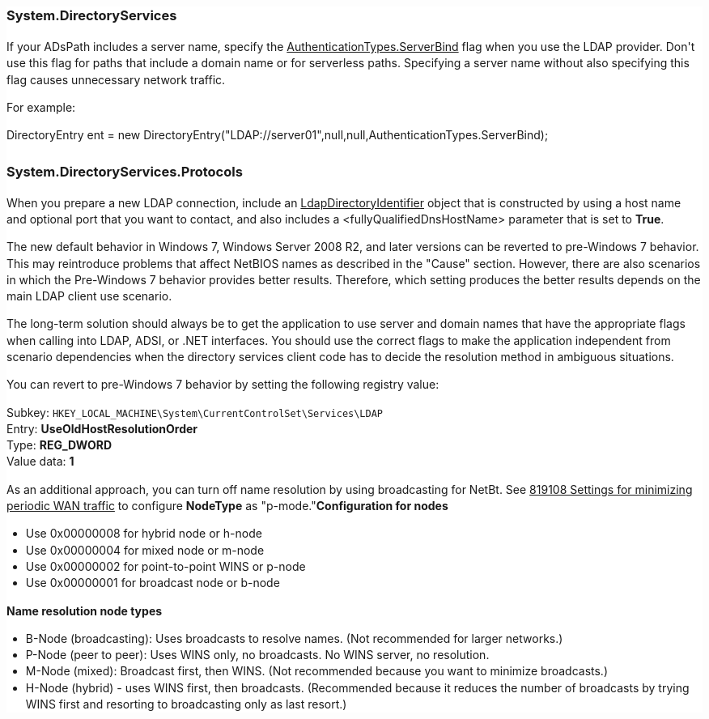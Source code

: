 ### System.DirectoryServices

If your ADsPath includes a server name, specify the [AuthenticationTypes.ServerBind](https://msdn.microsoft.com/library/system.directoryservices.authenticationtypes.aspx) flag when you use the LDAP provider. Don't use this flag for paths that include a domain name or for serverless paths. Specifying a server name without also specifying this flag causes unnecessary network traffic.

For example:

DirectoryEntry ent = new DirectoryEntry("LDAP://server01",null,null,AuthenticationTypes.ServerBind);

### System.DirectoryServices.Protocols

When you prepare a new LDAP connection, include an [LdapDirectoryIdentifier](/dotnet/api/system.directoryservices.protocols.ldapdirectoryidentifier.-ctor?view=netframework-4.8#System_DirectoryServices_Protocols_LdapDirectoryIdentifier__ctor_System_String___System_Boolean_System_Boolean_&preserve-view=true) object that is constructed by using a host name and optional port that you want to contact, and also includes a \<fullyQualifiedDnsHostName> parameter that is set to **True**.

The new default behavior in Windows 7, Windows Server 2008 R2, and later versions can be reverted to pre-Windows 7 behavior. This may reintroduce problems that affect NetBIOS names as described in the "Cause" section. However, there are also scenarios in which the Pre-Windows 7 behavior provides better results. Therefore, which setting produces the better results depends on the main LDAP client use scenario.

The long-term solution should always be to get the application to use server and domain names that have the appropriate flags when calling into LDAP, ADSI, or .NET interfaces. You should use the correct flags to make the application independent from scenario dependencies when the directory services client code has to decide the resolution method in ambiguous situations.

You can revert to pre-Windows 7 behavior by setting the following registry value:

Subkey: `HKEY_LOCAL_MACHINE\System\CurrentControlSet\Services\LDAP`  
Entry: **UseOldHostResolutionOrder**  
Type: **REG_DWORD**  
Value data: **1**  

As an additional approach, you can turn off name resolution by using broadcasting for NetBt. See [819108 Settings for minimizing periodic WAN traffic](https://support.microsoft.com/kb/819108/EN-US) to configure **NodeType** as "p-mode."**Configuration for nodes**

- Use 0x00000008 for hybrid node or h-node
- Use 0x00000004 for mixed node or m-node
- Use 0x00000002 for point-to-point WINS or p-node
- Use 0x00000001 for broadcast node or b-node
 
 **Name resolution node types** 

- B-Node (broadcasting): Uses broadcasts to resolve names. (Not recommended for larger networks.)
- P-Node (peer to peer): Uses WINS only, no broadcasts. No WINS server, no resolution.
- M-Node (mixed): Broadcast first, then WINS. (Not recommended because you want to minimize broadcasts.)
- H-Node (hybrid) - uses WINS first, then broadcasts. (Recommended because it reduces the number of broadcasts by trying WINS first and resorting to broadcasting only as last resort.)
